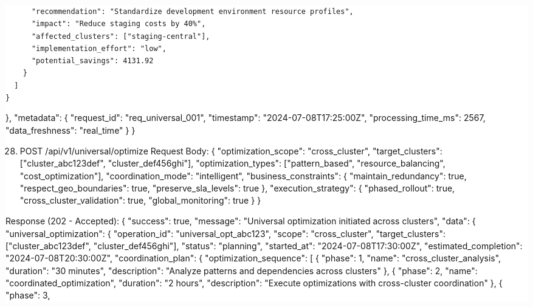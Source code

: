           "recommendation": "Standardize development environment resource profiles",
          "impact": "Reduce staging costs by 40%",
          "affected_clusters": ["staging-central"],
          "implementation_effort": "low",
          "potential_savings": 4131.92
        }
      ]
    }
  },
  "metadata": {
    "request_id": "req_universal_001",
    "timestamp": "2024-07-08T17:25:00Z",
    "processing_time_ms": 2567,
    "data_freshness": "real_time"
  }
}

28. POST /api/v1/universal/optimize
Request Body:
{
  "optimization_scope": "cross_cluster",
  "target_clusters": ["cluster_abc123def", "cluster_def456ghi"],
  "optimization_types": ["pattern_based", "resource_balancing", "cost_optimization"],
  "coordination_mode": "intelligent",
  "business_constraints": {
    "maintain_redundancy": true,
    "respect_geo_boundaries": true,
    "preserve_sla_levels": true
  },
  "execution_strategy": {
    "phased_rollout": true,
    "cross_cluster_validation": true,
    "global_monitoring": true
  }
}

Response (202 - Accepted):
{
  "success": true,
  "message": "Universal optimization initiated across clusters",
  "data": {
    "universal_optimization": {
      "operation_id": "universal_opt_abc123",
      "scope": "cross_cluster",
      "target_clusters": ["cluster_abc123def", "cluster_def456ghi"],
      "status": "planning",
      "started_at": "2024-07-08T17:30:00Z",
      "estimated_completion": "2024-07-08T20:30:00Z",
      "coordination_plan": {
        "optimization_sequence": [
          {
            "phase": 1,
            "name": "cross_cluster_analysis",
            "duration": "30 minutes",
            "description": "Analyze patterns and dependencies across clusters"
          },
          {
            "phase": 2,
            "name": "coordinated_optimization",
            "duration": "2 hours",
            "description": "Execute optimizations with cross-cluster coordination"
          },
          {
            "phase": 3,